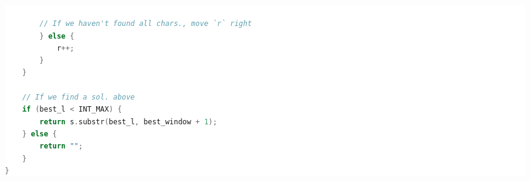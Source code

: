 ```cpp

        // If we haven't found all chars., move `r` right
        } else {
            r++;
        }
    }

    // If we find a sol. above
    if (best_l < INT_MAX) {
        return s.substr(best_l, best_window + 1);
    } else {
        return "";
    }
}
```
